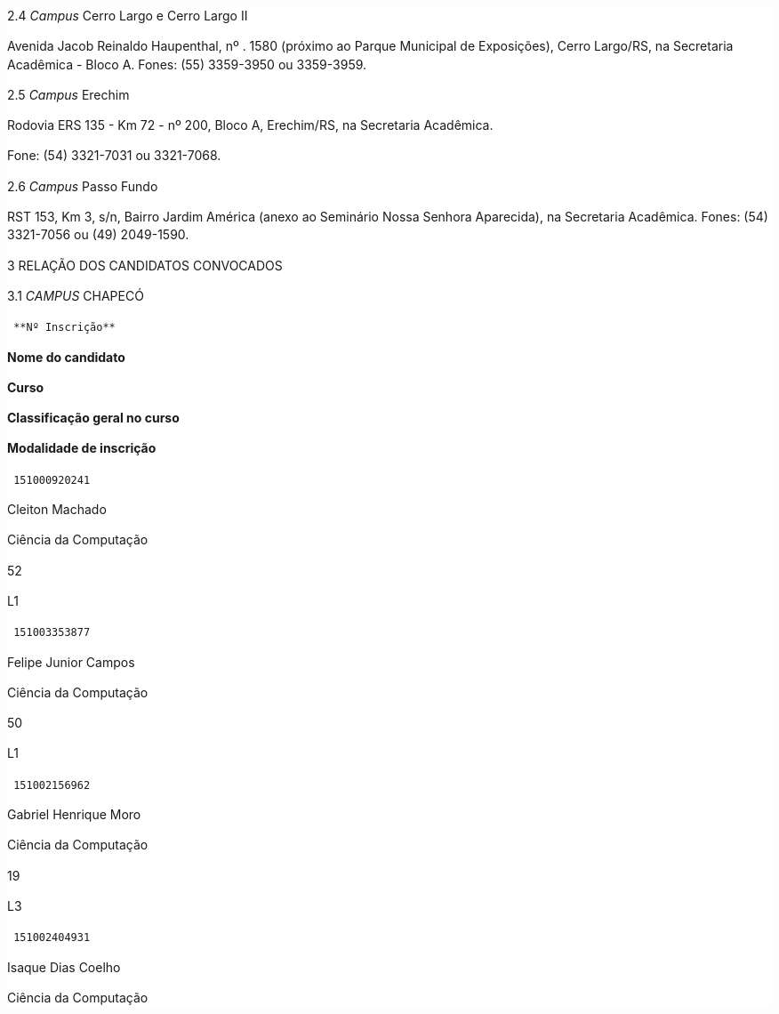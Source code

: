  2.4 *Campus* Cerro Largo e Cerro Largo II

 Avenida Jacob Reinaldo Haupenthal, nº . 1580 (próximo ao Parque Municipal de Exposições), Cerro Largo/RS, na Secretaria Acadêmica - Bloco A. Fones: (55) 3359-3950 ou 3359-3959.

 2.5 *Campus* Erechim

 Rodovia ERS 135 - Km 72 - nº 200, Bloco A, Erechim/RS, na Secretaria Acadêmica.

 Fone: (54) 3321-7031 ou 3321-7068.

 2.6 *Campus* Passo Fundo

 RST 153, Km 3, s/n, Bairro Jardim América (anexo ao Seminário Nossa Senhora Aparecida), na Secretaria Acadêmica. Fones: (54) 3321-7056 ou (49) 2049-1590.

 3 RELAÇÃO DOS CANDIDATOS CONVOCADOS

 3.1 *CAMPUS* CHAPECÓ

     **Nº Inscrição**

   **Nome do candidato**

   **Curso**

   **Classificação geral no curso**

   **Modalidade de inscrição**

     151000920241

   Cleiton Machado

   Ciência da Computação

   52

   L1

     151003353877

   Felipe Junior Campos

   Ciência da Computação

   50

   L1

     151002156962

   Gabriel Henrique Moro

   Ciência da Computação

   19

   L3

     151002404931

   Isaque Dias Coelho

   Ciência da Computação
